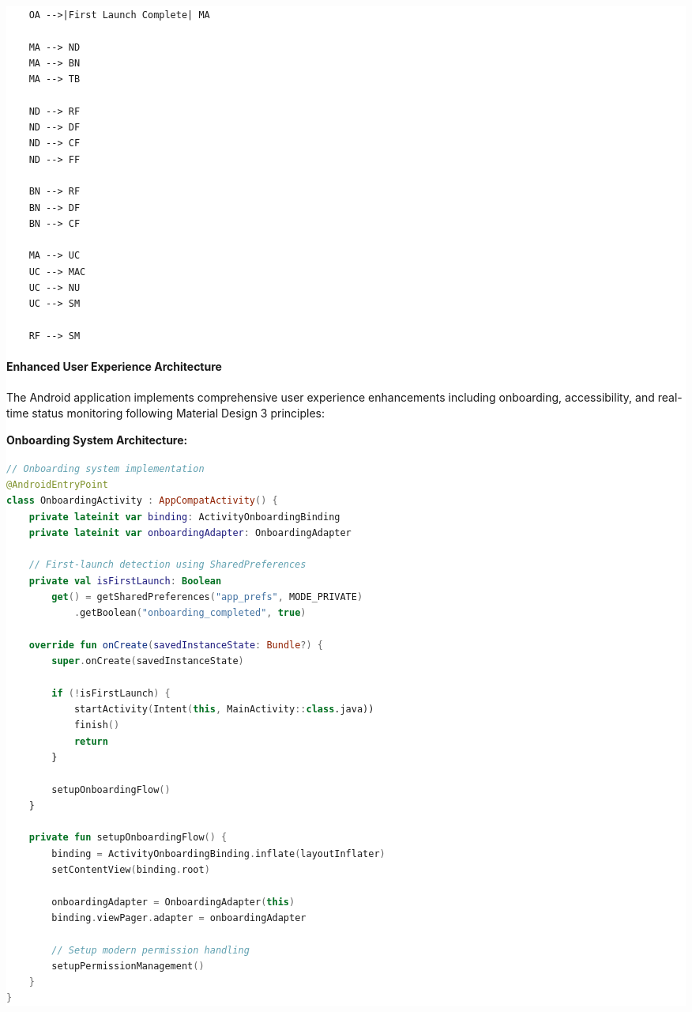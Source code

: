 ```mermaid
    OA -->|First Launch Complete| MA
    
    MA --> ND
    MA --> BN
    MA --> TB
    
    ND --> RF
    ND --> DF
    ND --> CF
    ND --> FF
    
    BN --> RF
    BN --> DF
    BN --> CF
    
    MA --> UC
    UC --> MAC
    UC --> NU
    UC --> SM
    
    RF --> SM
```

#### Enhanced User Experience Architecture

The Android application implements comprehensive user experience enhancements including onboarding, accessibility, and real-time status monitoring following Material Design 3 principles:

**Onboarding System Architecture:**

```kotlin
// Onboarding system implementation
@AndroidEntryPoint
class OnboardingActivity : AppCompatActivity() {
    private lateinit var binding: ActivityOnboardingBinding
    private lateinit var onboardingAdapter: OnboardingAdapter
    
    // First-launch detection using SharedPreferences
    private val isFirstLaunch: Boolean
        get() = getSharedPreferences("app_prefs", MODE_PRIVATE)
            .getBoolean("onboarding_completed", true)
    
    override fun onCreate(savedInstanceState: Bundle?) {
        super.onCreate(savedInstanceState)
        
        if (!isFirstLaunch) {
            startActivity(Intent(this, MainActivity::class.java))
            finish()
            return
        }
        
        setupOnboardingFlow()
    }
    
    private fun setupOnboardingFlow() {
        binding = ActivityOnboardingBinding.inflate(layoutInflater)
        setContentView(binding.root)
        
        onboardingAdapter = OnboardingAdapter(this)
        binding.viewPager.adapter = onboardingAdapter
        
        // Setup modern permission handling
        setupPermissionManagement()
    }
}
```